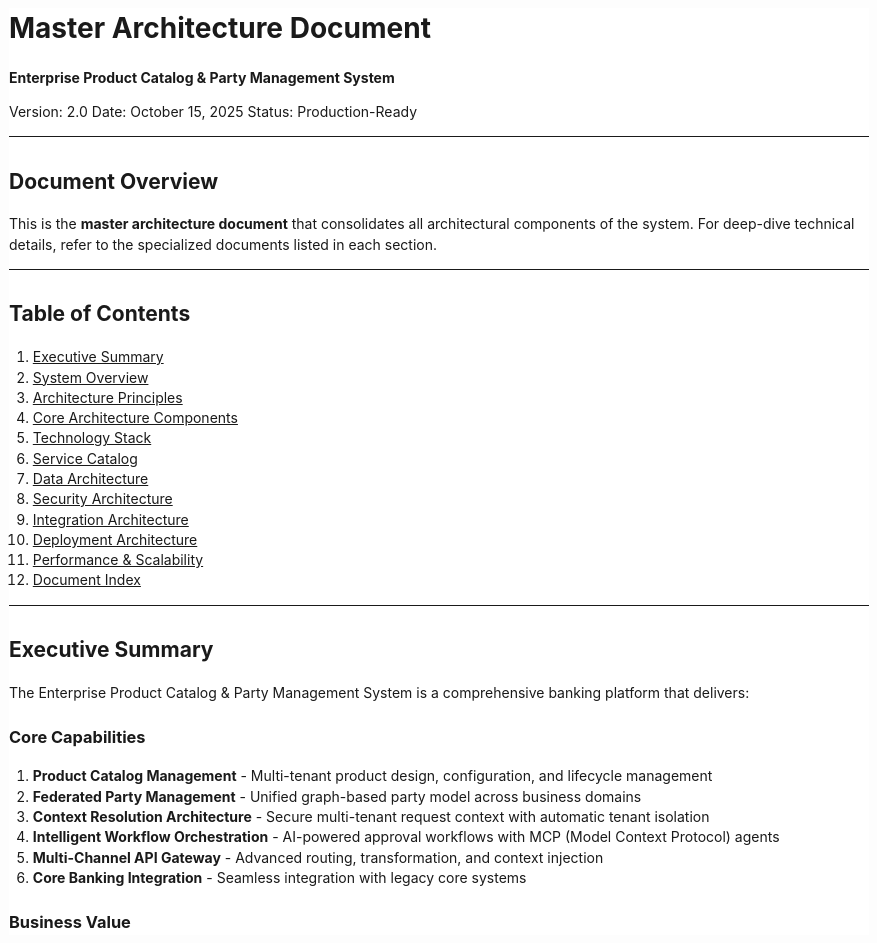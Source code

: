 # Master Architecture Document
**Enterprise Product Catalog & Party Management System**

Version: 2.0
Date: October 15, 2025
Status: Production-Ready

---

## Document Overview

This is the **master architecture document** that consolidates all architectural components of the system. For deep-dive technical details, refer to the specialized documents listed in each section.

---

## Table of Contents

1. [Executive Summary](#executive-summary)
2. [System Overview](#system-overview)
3. [Architecture Principles](#architecture-principles)
4. [Core Architecture Components](#core-architecture-components)
5. [Technology Stack](#technology-stack)
6. [Service Catalog](#service-catalog)
7. [Data Architecture](#data-architecture)
8. [Security Architecture](#security-architecture)
9. [Integration Architecture](#integration-architecture)
10. [Deployment Architecture](#deployment-architecture)
11. [Performance & Scalability](#performance--scalability)
12. [Document Index](#document-index)

---

## Executive Summary

The Enterprise Product Catalog & Party Management System is a comprehensive banking platform that delivers:

### Core Capabilities

1. **Product Catalog Management** - Multi-tenant product design, configuration, and lifecycle management
2. **Federated Party Management** - Unified graph-based party model across business domains
3. **Context Resolution Architecture** - Secure multi-tenant request context with automatic tenant isolation
4. **Intelligent Workflow Orchestration** - AI-powered approval workflows with MCP (Model Context Protocol) agents
5. **Multi-Channel API Gateway** - Advanced routing, transformation, and context injection
6. **Core Banking Integration** - Seamless integration with legacy core systems

### Business Value
